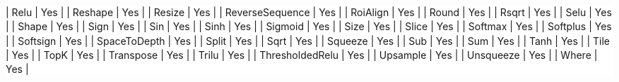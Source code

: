 | Relu                  | Yes          |
| Reshape               | Yes          |
| Resize                | Yes          |
| ReverseSequence       | Yes          |
| RoiAlign              | Yes          |
| Round                 | Yes          |
| Rsqrt                 | Yes          |
| Selu                  | Yes          |
| Shape                 | Yes          |
| Sign                  | Yes          |
| Sin                   | Yes          |
| Sinh                  | Yes          |
| Sigmoid               | Yes          |
| Size                  | Yes          |
| Slice                 | Yes          |
| Softmax               | Yes          |
| Softplus              | Yes          |
| Softsign              | Yes          |
| SpaceToDepth          | Yes          |
| Split                 | Yes          |
| Sqrt                  | Yes          |
| Squeeze               | Yes          |
| Sub                   | Yes          |
| Sum                   | Yes          |
| Tanh                  | Yes          |
| Tile                  | Yes          |
| TopK                  | Yes          |
| Transpose             | Yes          |
| Trilu                 | Yes          |
| ThresholdedRelu       | Yes          |
| Upsample              | Yes          |
| Unsqueeze             | Yes          |
| Where                 | Yes          |
